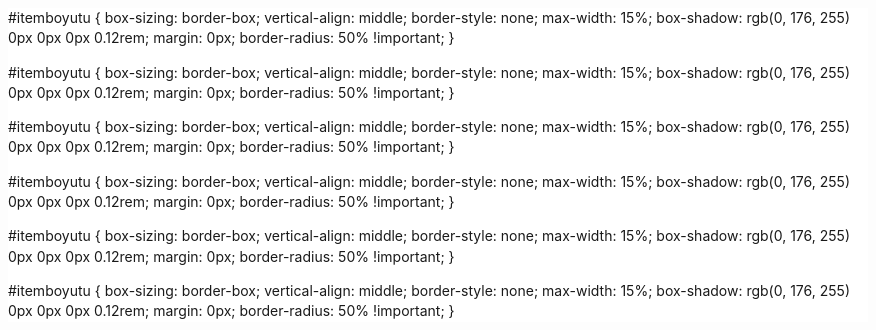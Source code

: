#itemboyutu {
    box-sizing: border-box;
    vertical-align: middle;
    border-style: none;
    max-width: 15%;
    box-shadow: rgb(0, 176, 255) 0px 0px 0px 0.12rem;
    margin: 0px;
    border-radius: 50% !important;
}

#itemboyutu {
    box-sizing: border-box;
    vertical-align: middle;
    border-style: none;
    max-width: 15%;
    box-shadow: rgb(0, 176, 255) 0px 0px 0px 0.12rem;
    margin: 0px;
    border-radius: 50% !important;
}

#itemboyutu {
    box-sizing: border-box;
    vertical-align: middle;
    border-style: none;
    max-width: 15%;
    box-shadow: rgb(0, 176, 255) 0px 0px 0px 0.12rem;
    margin: 0px;
    border-radius: 50% !important;
}

#itemboyutu {
    box-sizing: border-box;
    vertical-align: middle;
    border-style: none;
    max-width: 15%;
    box-shadow: rgb(0, 176, 255) 0px 0px 0px 0.12rem;
    margin: 0px;
    border-radius: 50% !important;
}

#itemboyutu {
    box-sizing: border-box;
    vertical-align: middle;
    border-style: none;
    max-width: 15%;
    box-shadow: rgb(0, 176, 255) 0px 0px 0px 0.12rem;
    margin: 0px;
    border-radius: 50% !important;
}

#itemboyutu {
    box-sizing: border-box;
    vertical-align: middle;
    border-style: none;
    max-width: 15%;
    box-shadow: rgb(0, 176, 255) 0px 0px 0px 0.12rem;
    margin: 0px;
    border-radius: 50% !important;
}
